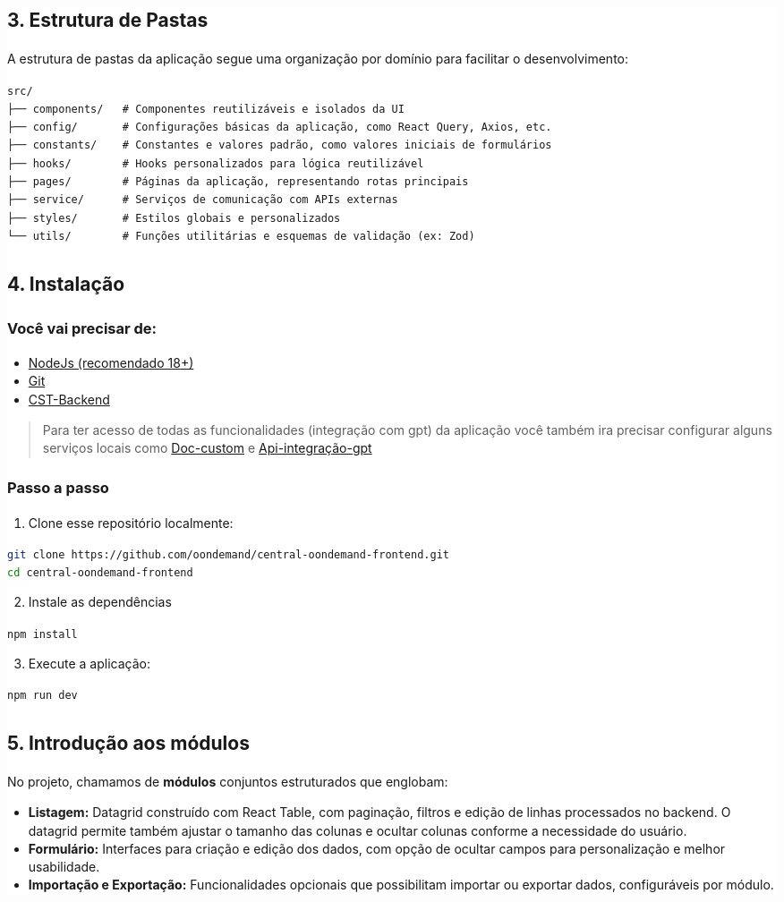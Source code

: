 ## 3. Estrutura de Pastas

A estrutura de pastas da aplicação segue uma organização por domínio para facilitar o desenvolvimento:

```
src/
├── components/   # Componentes reutilizáveis e isolados da UI
├── config/       # Configurações básicas da aplicação, como React Query, Axios, etc.
├── constants/    # Constantes e valores padrão, como valores iniciais de formulários
├── hooks/        # Hooks personalizados para lógica reutilizável
├── pages/        # Páginas da aplicação, representando rotas principais
├── service/      # Serviços de comunicação com APIs externas
├── styles/       # Estilos globais e personalizados
└── utils/        # Funções utilitárias e esquemas de validação (ex: Zod)
```

## 4. Instalação

### Você vai precisar de:

- [NodeJs (recomendado 18+)](https://nodejs.org/en/)
- [Git](https://git-scm.com/)
- [CST-Backend](https://github.com/oondemand/cst-backend)

> Para ter acesso de todas as funcionalidades (integração com gpt) da aplicação você também ira precisar configurar alguns serviços locais como [Doc-custom](https://github.com/oondemand/fatura-personalizada-backend) e [Api-integração-gpt](https://github.com/oondemand/api-integracao-gpt)

### Passo a passo

1. Clone esse repositório localmente:

```bash
git clone https://github.com/oondemand/central-oondemand-frontend.git
cd central-oondemand-frontend
```

2. Instale as dependências

```bash
npm install
```

3. Execute a aplicação:

```bash
npm run dev
```

## 5. Introdução aos módulos

No projeto, chamamos de **módulos** conjuntos estruturados que englobam:

- **Listagem:** Datagrid construído com React Table, com paginação, filtros e edição de linhas processados no backend. O datagrid permite também ajustar o tamanho das colunas e ocultar colunas conforme a necessidade do usuário.
- **Formulário:** Interfaces para criação e edição dos dados, com opção de ocultar campos para personalização e melhor usabilidade.
- **Importação e Exportação:** Funcionalidades opcionais que possibilitam importar ou exportar dados, configuráveis por módulo.
